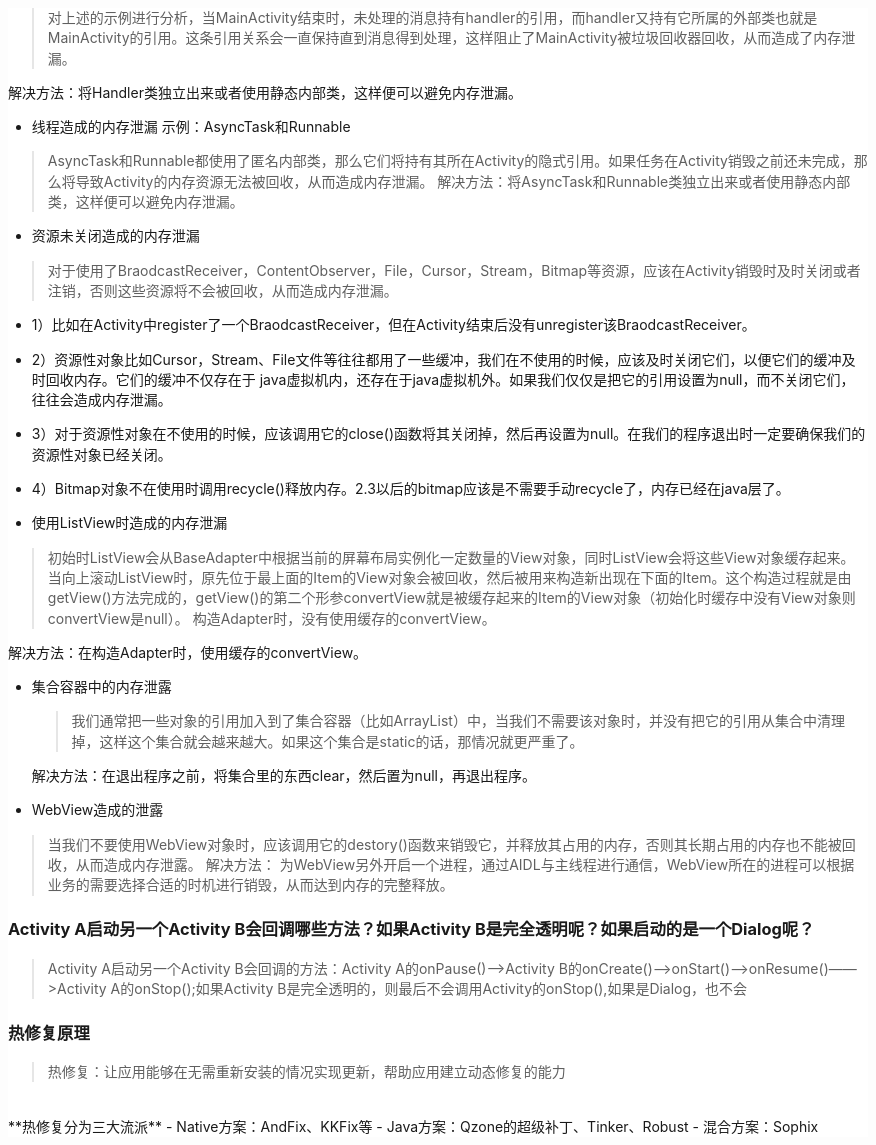   >对上述的示例进行分析，当MainActivity结束时，未处理的消息持有handler的引用，而handler又持有它所属的外部类也就是MainActivity的引用。这条引用关系会一直保持直到消息得到处理，这样阻止了MainActivity被垃圾回收器回收，从而造成了内存泄漏。

  解决方法：将Handler类独立出来或者使用静态内部类，这样便可以避免内存泄漏。

+ 线程造成的内存泄漏
示例：AsyncTask和Runnable
>AsyncTask和Runnable都使用了匿名内部类，那么它们将持有其所在Activity的隐式引用。如果任务在Activity销毁之前还未完成，那么将导致Activity的内存资源无法被回收，从而造成内存泄漏。
解决方法：将AsyncTask和Runnable类独立出来或者使用静态内部类，这样便可以避免内存泄漏。

+ 资源未关闭造成的内存泄漏
>对于使用了BraodcastReceiver，ContentObserver，File，Cursor，Stream，Bitmap等资源，应该在Activity销毁时及时关闭或者注销，否则这些资源将不会被回收，从而造成内存泄漏。

  + 1）比如在Activity中register了一个BraodcastReceiver，但在Activity结束后没有unregister该BraodcastReceiver。

  + 2）资源性对象比如Cursor，Stream、File文件等往往都用了一些缓冲，我们在不使用的时候，应该及时关闭它们，以便它们的缓冲及时回收内存。它们的缓冲不仅存在于 java虚拟机内，还存在于java虚拟机外。如果我们仅仅是把它的引用设置为null，而不关闭它们，往往会造成内存泄漏。

  + 3）对于资源性对象在不使用的时候，应该调用它的close()函数将其关闭掉，然后再设置为null。在我们的程序退出时一定要确保我们的资源性对象已经关闭。

  + 4）Bitmap对象不在使用时调用recycle()释放内存。2.3以后的bitmap应该是不需要手动recycle了，内存已经在java层了。

+ 使用ListView时造成的内存泄漏
>初始时ListView会从BaseAdapter中根据当前的屏幕布局实例化一定数量的View对象，同时ListView会将这些View对象缓存起来。当向上滚动ListView时，原先位于最上面的Item的View对象会被回收，然后被用来构造新出现在下面的Item。这个构造过程就是由getView()方法完成的，getView()的第二个形参convertView就是被缓存起来的Item的View对象（初始化时缓存中没有View对象则convertView是null）。
构造Adapter时，没有使用缓存的convertView。

  解决方法：在构造Adapter时，使用缓存的convertView。

+ 集合容器中的内存泄露
  >我们通常把一些对象的引用加入到了集合容器（比如ArrayList）中，当我们不需要该对象时，并没有把它的引用从集合中清理掉，这样这个集合就会越来越大。如果这个集合是static的话，那情况就更严重了。

  解决方法：在退出程序之前，将集合里的东西clear，然后置为null，再退出程序。

+ WebView造成的泄露
>当我们不要使用WebView对象时，应该调用它的destory()函数来销毁它，并释放其占用的内存，否则其长期占用的内存也不能被回收，从而造成内存泄露。
  解决方法：
  为WebView另外开启一个进程，通过AIDL与主线程进行通信，WebView所在的进程可以根据业务的需要选择合适的时机进行销毁，从而达到内存的完整释放。


### Activity A启动另一个Activity B会回调哪些方法？如果Activity B是完全透明呢？如果启动的是一个Dialog呢？
>Activity A启动另一个Activity B会回调的方法：Activity A的onPause()——>Activity B的onCreate()——>onStart()——>onResume()——>Activity A的onStop();如果Activity B是完全透明的，则最后不会调用Activity的onStop(),如果是Dialog，也不会

### 热修复原理
>热修复：让应用能够在无需重新安装的情况实现更新，帮助应用建立动态修复的能力

</br>
**热修复分为三大流派**
- Native方案：AndFix、KKFix等
- Java方案：Qzone的超级补丁、Tinker、Robust
- 混合方案：Sophix
